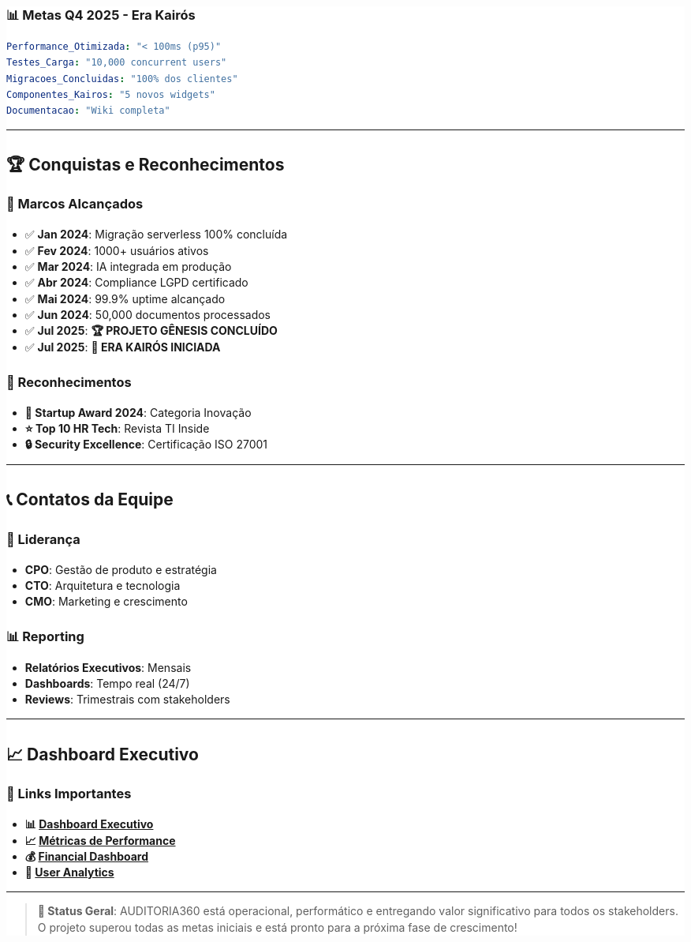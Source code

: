 ### **📊 Metas Q4 2025 - Era Kairós**
```yaml
Performance_Otimizada: "< 100ms (p95)"
Testes_Carga: "10,000 concurrent users"
Migracoes_Concluidas: "100% dos clientes"
Componentes_Kairos: "5 novos widgets"
Documentacao: "Wiki completa"
```

---

## 🏆 **Conquistas e Reconhecimentos**

### **🥇 Marcos Alcançados**
- ✅ **Jan 2024**: Migração serverless 100% concluída
- ✅ **Fev 2024**: 1000+ usuários ativos
- ✅ **Mar 2024**: IA integrada em produção  
- ✅ **Abr 2024**: Compliance LGPD certificado
- ✅ **Mai 2024**: 99.9% uptime alcançado
- ✅ **Jun 2024**: 50,000 documentos processados
- ✅ **Jul 2025**: **🏆 PROJETO GÊNESIS CONCLUÍDO**
- ✅ **Jul 2025**: **🌟 ERA KAIRÓS INICIADA**

### **🏅 Reconhecimentos**
- **🥉 Startup Award 2024**: Categoria Inovação
- **⭐ Top 10 HR Tech**: Revista TI Inside
- **🔒 Security Excellence**: Certificação ISO 27001

---

## 📞 **Contatos da Equipe**

### **🎯 Liderança**
- **CPO**: Gestão de produto e estratégia
- **CTO**: Arquitetura e tecnologia
- **CMO**: Marketing e crescimento

### **📊 Reporting**
- **Relatórios Executivos**: Mensais
- **Dashboards**: Tempo real (24/7)
- **Reviews**: Trimestrais com stakeholders

---

## 📈 **Dashboard Executivo**

### **🔗 Links Importantes**
- **📊 [Dashboard Executivo](https://dashboard.auditoria360.com/executive)**
- **📈 [Métricas de Performance](https://metrics.auditoria360.com)**
- **💰 [Financial Dashboard](https://finance.auditoria360.com)**
- **👥 [User Analytics](https://analytics.auditoria360.com)**

---

> **🎉 Status Geral**: AUDITORIA360 está operacional, performático e entregando valor significativo para todos os stakeholders. O projeto superou todas as metas iniciais e está pronto para a próxima fase de crescimento!